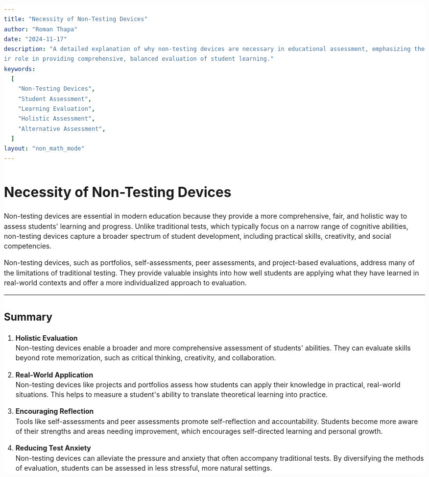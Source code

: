 ```yaml
---
title: "Necessity of Non-Testing Devices"
author: "Roman Thapa"
date: "2024-11-17"
description: "A detailed explanation of why non-testing devices are necessary in educational assessment, emphasizing their role in providing comprehensive, balanced evaluation of student learning."
keywords:
  [
    "Non-Testing Devices",
    "Student Assessment",
    "Learning Evaluation",
    "Holistic Assessment",
    "Alternative Assessment",
  ]
layout: "non_math_mode"
---
```


# Necessity of Non-Testing Devices

Non-testing devices are essential in modern education because they provide a more comprehensive, fair, and holistic way to assess students' learning and progress. Unlike traditional tests, which typically focus on a narrow range of cognitive abilities, non-testing devices capture a broader spectrum of student development, including practical skills, creativity, and social competencies.

Non-testing devices, such as portfolios, self-assessments, peer assessments, and project-based evaluations, address many of the limitations of traditional testing. They provide valuable insights into how well students are applying what they have learned in real-world contexts and offer a more individualized approach to evaluation.

---

## Summary

1. **Holistic Evaluation**  
   Non-testing devices enable a broader and more comprehensive assessment of students' abilities. They can evaluate skills beyond rote memorization, such as critical thinking, creativity, and collaboration.

2. **Real-World Application**  
   Non-testing devices like projects and portfolios assess how students can apply their knowledge in practical, real-world situations. This helps to measure a student's ability to translate theoretical learning into practice.

3. **Encouraging Reflection**  
   Tools like self-assessments and peer assessments promote self-reflection and accountability. Students become more aware of their strengths and areas needing improvement, which encourages self-directed learning and personal growth.

4. **Reducing Test Anxiety**  
   Non-testing devices can alleviate the pressure and anxiety that often accompany traditional tests. By diversifying the methods of evaluation, students can be assessed in less stressful, more natural settings.
